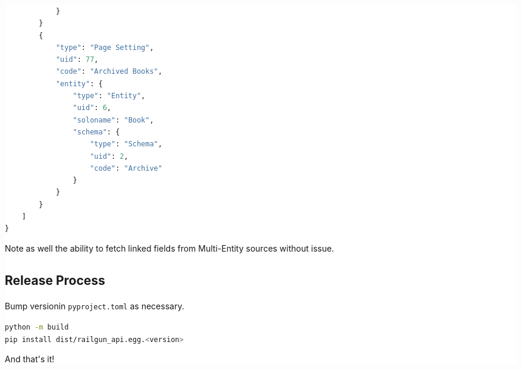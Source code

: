 ```python
            }
        }
        {
            "type": "Page Setting", 
            "uid": 77,
            "code": "Archived Books",
            "entity": {
                "type": "Entity",
                "uid": 6,
                "soloname": "Book",
                "schema": {
                    "type": "Schema",
                    "uid": 2,
                    "code": "Archive"
                }
            }
        }
    ]
}
```
Note as well the ability to fetch linked fields from Multi-Entity sources without issue.


## Release Process
Bump versionin `pyproject.toml` as necessary.
```bash
python -m build
pip install dist/railgun_api.egg.<version>
```
And that's it!